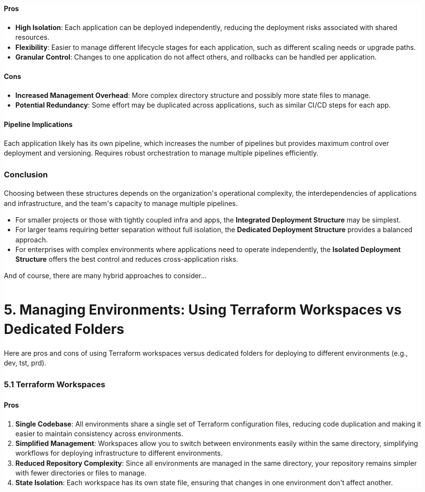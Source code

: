 #### Pros

- **High Isolation**: Each application can be deployed independently, reducing the deployment risks associated with shared resources.
- **Flexibility**: Easier to manage different lifecycle stages for each application, such as different scaling needs or upgrade paths.
- **Granular Control**: Changes to one application do not affect others, and rollbacks can be handled per application.

#### Cons

- **Increased Management Overhead**: More complex directory structure and possibly more state files to manage.
- **Potential Redundancy**: Some effort may be duplicated across applications, such as similar CI/CD steps for each app.

#### Pipeline Implications

Each application likely has its own pipeline, which increases the number of pipelines but provides maximum control over deployment and versioning. Requires robust orchestration to manage multiple pipelines efficiently.

### Conclusion

Choosing between these structures depends on the organization's operational complexity, the interdependencies of applications and infrastructure, and the team's capacity to manage multiple pipelines.

- For smaller projects or those with tightly coupled infra and apps, the **Integrated Deployment Structure** may be simplest.
- For larger teams requiring better separation without full isolation, the **Dedicated Deployment Structure** provides a balanced approach.
- For enterprises with complex environments where applications need to operate independently, the **Isolated Deployment Structure** offers the best control and reduces cross-application risks.

And of course, there are many hybrid approaches to consider...

# 5. Managing Environments: Using Terraform Workspaces vs Dedicated Folders

Here are pros and cons of using Terraform workspaces versus dedicated folders for deploying to different environments (e.g., dev, tst, prd).

### 5.1 Terraform Workspaces

#### Pros

1. **Single Codebase**: All environments share a single set of Terraform configuration files, reducing code duplication and making it easier to maintain consistency across environments.
1. **Simplified Management**: Workspaces allow you to switch between environments easily within the same directory, simplifying workflows for deploying infrastructure to different environments.
1. **Reduced Repository Complexity**: Since all environments are managed in the same directory, your repository remains simpler with fewer directories or files to manage.
1. **State Isolation**: Each workspace has its own state file, ensuring that changes in one environment don't affect another.
